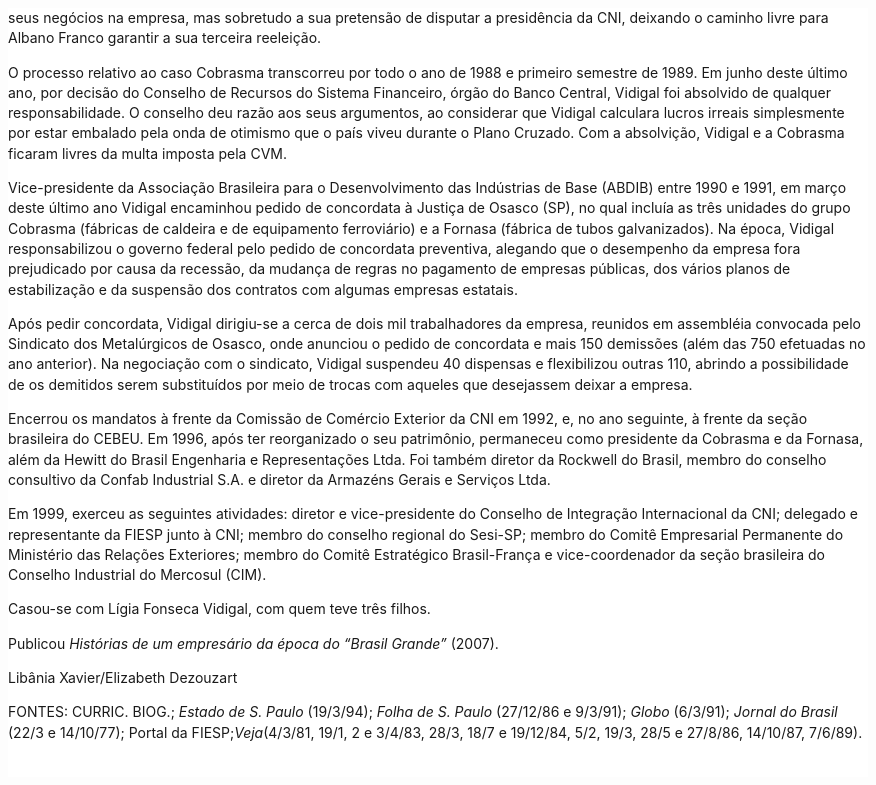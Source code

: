 seus negócios na empresa, mas sobretudo a sua pretensão de disputar a
presidência da CNI, deixando o caminho livre para Albano Franco garantir
a sua terceira reeleição.

O processo relativo ao caso Cobrasma transcorreu por todo o ano de 1988
e primeiro semestre de 1989. Em junho deste último ano, por decisão do
Conselho de Recursos do Sistema Financeiro, órgão do Banco Central,
Vidigal foi absolvido de qualquer responsabilidade. O conselho deu razão
aos seus argumentos, ao considerar que Vidigal calculara lucros irreais
simplesmente por estar embalado pela onda de otimismo que o país viveu
durante o Plano Cruzado. Com a absolvição, Vidigal e a Cobrasma ficaram
livres da multa imposta pela CVM.

Vice-presidente da Associação Brasileira para o Desenvolvimento das
Indústrias de Base (ABDIB) entre 1990 e 1991, em março deste último ano
Vidigal encaminhou pedido de concordata à Justiça de Osasco (SP), no
qual incluía as três unidades do grupo Cobrasma (fábricas de caldeira e
de equipamento ferroviário) e a Fornasa (fábrica de tubos galvanizados).
Na época, Vidigal responsabilizou o governo federal pelo pedido de
concordata preventiva, alegando que o desempenho da empresa fora
prejudicado por causa da recessão, da mudança de regras no pagamento de
empresas públicas, dos vários planos de estabilização e da suspensão dos
contratos com algumas empresas estatais.

Após pedir concordata, Vidigal dirigiu-se a cerca de dois mil
trabalhadores da empresa, reunidos em assembléia convocada pelo
Sindicato dos Metalúrgicos de Osasco, onde anunciou o pedido de
concordata e mais 150 demissões (além das 750 efetuadas no ano
anterior). Na negociação com o sindicato, Vidigal suspendeu 40 dispensas
e flexibilizou outras 110, abrindo a possibilidade de os demitidos serem
substituídos por meio de trocas com aqueles que desejassem deixar a
empresa.

Encerrou os mandatos à frente da Comissão de Comércio Exterior da CNI em
1992, e, no ano seguinte, à frente da seção brasileira do CEBEU. Em
1996, após ter reorganizado o seu patrimônio, permaneceu como presidente
da Cobrasma e da Fornasa, além da Hewitt do Brasil Engenharia e
Representações Ltda. Foi também diretor da Rockwell do Brasil, membro do
conselho consultivo da Confab Industrial S.A. e diretor da Armazéns
Gerais e Serviços Ltda.

Em 1999, exerceu as seguintes atividades: diretor e vice-presidente do
Conselho de Integração Internacional da CNI; delegado e representante da
FIESP junto à CNI; membro do conselho regional do Sesi-SP; membro do
Comitê Empresarial Permanente do Ministério das Relações Exteriores;
membro do Comitê Estratégico Brasil-França e vice-coordenador da seção
brasileira do Conselho Industrial do Mercosul (CIM).

Casou-se com Lígia Fonseca Vidigal, com quem teve três filhos.

Publicou *Histórias de um empresário da época do “Brasil Grande”*
(2007).

Libânia Xavier/Elizabeth Dezouzart

FONTES: CURRIC. BIOG.; *Estado de S. Paulo* (19/3/94); *Folha de S.
Paulo* (27/12/86 e 9/3/91); *Globo* (6/3/91); *Jornal do Brasil* (22/3 e
14/10/77); Portal da FIESP;*Veja*(4/3/81, 19/1, 2 e 3/4/83, 28/3, 18/7 e
19/12/84, 5/2, 19/3, 28/5 e 27/8/86, 14/10/87, 7/6/89).

 
